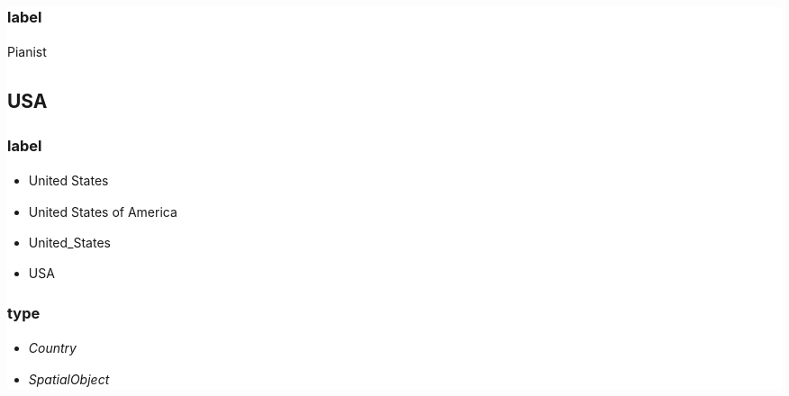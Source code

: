 ### label


Pianist

## USA

### label

 - United States

 - United States of America

 - United_States

 - USA

### type

 - *Country*

 - *SpatialObject*